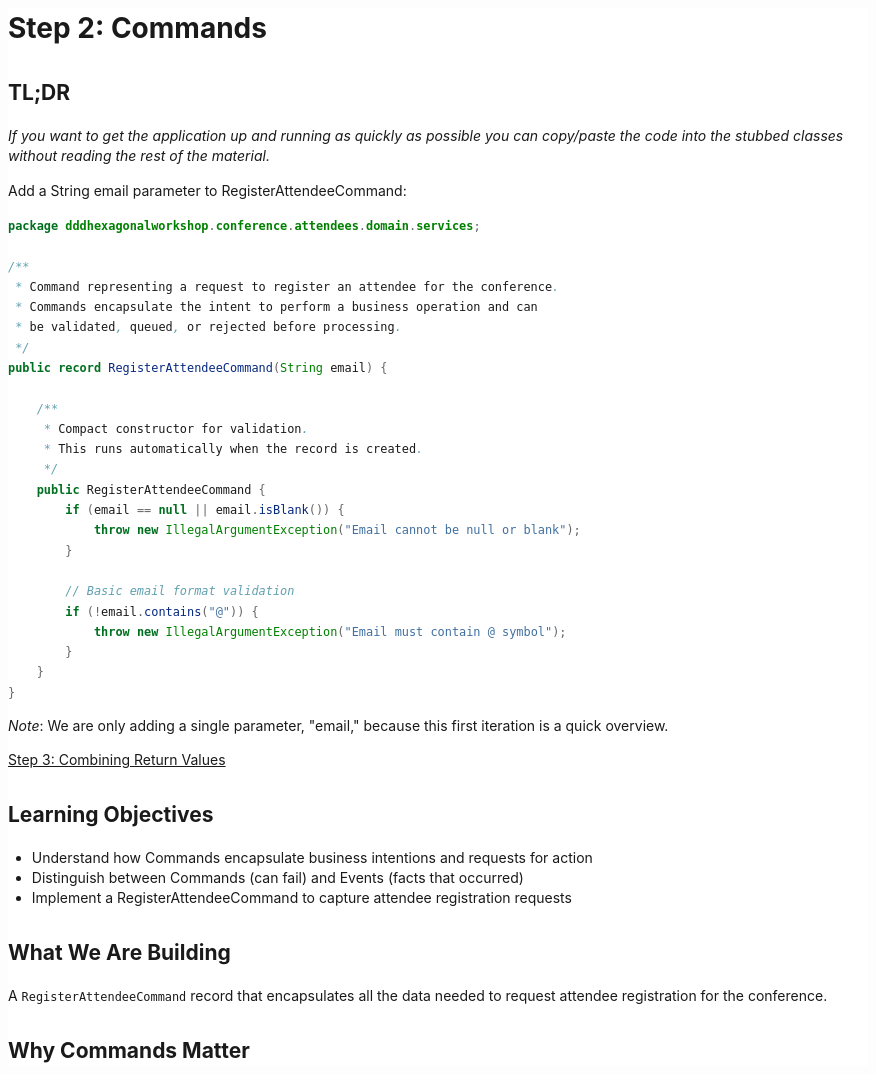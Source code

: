 # Step 2: Commands

## TL;DR

_If you want to get the application up and running as quickly as possible you can copy/paste the code into the stubbed classes without reading the rest of the material._

Add a String email parameter to RegisterAttendeeCommand:

```java
package dddhexagonalworkshop.conference.attendees.domain.services;

/**
 * Command representing a request to register an attendee for the conference.
 * Commands encapsulate the intent to perform a business operation and can
 * be validated, queued, or rejected before processing.
 */
public record RegisterAttendeeCommand(String email) {
    
    /**
     * Compact constructor for validation.
     * This runs automatically when the record is created.
     */
    public RegisterAttendeeCommand {
        if (email == null || email.isBlank()) {
            throw new IllegalArgumentException("Email cannot be null or blank");
        }
        
        // Basic email format validation
        if (!email.contains("@")) {
            throw new IllegalArgumentException("Email must contain @ symbol");
        }
    }
}
```
_Note_: We are only adding a single parameter, "email," because this first iteration is a quick overview.

[Step 3: Combining Return Values](03-Combining-Return-Values.md)

## Learning Objectives
- Understand how Commands encapsulate business intentions and requests for action
- Distinguish between Commands (can fail) and Events (facts that occurred)
- Implement a RegisterAttendeeCommand to capture attendee registration requests

## What We Are Building

A `RegisterAttendeeCommand` record that encapsulates all the data needed to request attendee registration for the conference.

## Why Commands Matter
